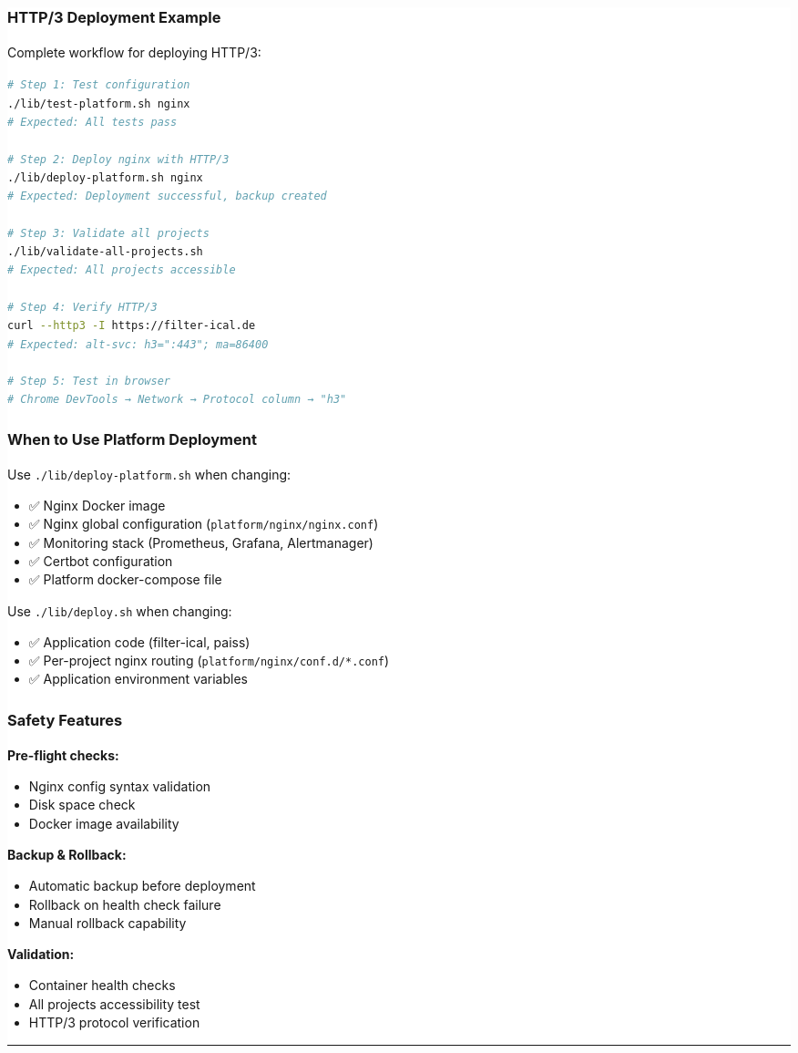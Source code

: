### HTTP/3 Deployment Example

Complete workflow for deploying HTTP/3:
```bash
# Step 1: Test configuration
./lib/test-platform.sh nginx
# Expected: All tests pass

# Step 2: Deploy nginx with HTTP/3
./lib/deploy-platform.sh nginx
# Expected: Deployment successful, backup created

# Step 3: Validate all projects
./lib/validate-all-projects.sh
# Expected: All projects accessible

# Step 4: Verify HTTP/3
curl --http3 -I https://filter-ical.de
# Expected: alt-svc: h3=":443"; ma=86400

# Step 5: Test in browser
# Chrome DevTools → Network → Protocol column → "h3"
```

### When to Use Platform Deployment

Use `./lib/deploy-platform.sh` when changing:
- ✅ Nginx Docker image
- ✅ Nginx global configuration (`platform/nginx/nginx.conf`)
- ✅ Monitoring stack (Prometheus, Grafana, Alertmanager)
- ✅ Certbot configuration
- ✅ Platform docker-compose file

Use `./lib/deploy.sh` when changing:
- ✅ Application code (filter-ical, paiss)
- ✅ Per-project nginx routing (`platform/nginx/conf.d/*.conf`)
- ✅ Application environment variables

### Safety Features

**Pre-flight checks:**
- Nginx config syntax validation
- Disk space check
- Docker image availability

**Backup & Rollback:**
- Automatic backup before deployment
- Rollback on health check failure
- Manual rollback capability

**Validation:**
- Container health checks
- All projects accessibility test
- HTTP/3 protocol verification

---